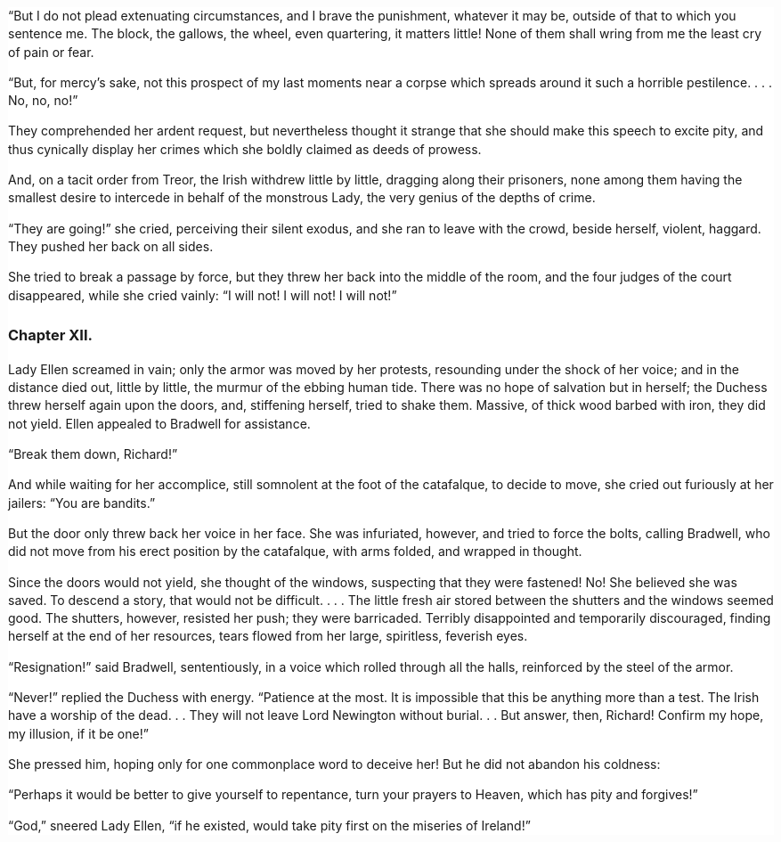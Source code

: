 “But I do not plead extenuating circumstances, and I brave the punishment, whatever it may be, outside of that to which you sentence me. The block, the gallows, the wheel, even quartering, it matters little! None of them shall wring from me the least cry of pain or fear.

“But, for mercy’s sake, not this prospect of my last moments near a corpse which spreads around it such a horrible pestilence. . . . No, no, no!”

They comprehended her ardent request, but nevertheless thought it strange that she should make this speech to excite pity, and thus cynically display her crimes which she boldly claimed as deeds of prowess.

And, on a tacit order from Treor, the Irish withdrew little by little, dragging along their prisoners, none among them having the smallest desire to intercede in behalf of the monstrous Lady, the very genius of the depths of crime.

“They are going!” she cried, perceiving their silent exodus, and she ran to leave with the crowd, beside herself, violent, haggard. They pushed her back on all sides.

She tried to break a passage by force, but they threw her back into the middle of the room, and the four judges of the court disappeared, while she cried vainly: “I will not! I will not! I will not!”

### Chapter XII.

Lady Ellen screamed in vain; only the armor was moved by her protests, resounding under the shock of her voice; and in the distance died out, little by little, the murmur of the ebbing human tide. There was no hope of salvation but in herself; the Duchess threw herself again upon the doors, and, stiffening herself, tried to shake them. Massive, of thick wood barbed with iron, they did not yield. Ellen appealed to Bradwell for assistance.

“Break them down, Richard!”

And while waiting for her accomplice, still somnolent at the foot of the catafalque, to decide to move, she cried out furiously at her jailers: “You are bandits.”

But the door only threw back her voice in her face. She was infuriated, however, and tried to force the bolts, calling Bradwell, who did not move from his erect position by the catafalque, with arms folded, and wrapped in thought.

Since the doors would not yield, she thought of the windows, suspecting that they were fastened! No! She believed she was saved. To descend a story, that would not be difficult. . . . The little fresh air stored between the shutters and the windows seemed good. The shutters, however, resisted her push; they were barricaded. Terribly disappointed and temporarily discouraged, finding herself at the end of her resources, tears flowed from her large, spiritless, feverish eyes.

“Resignation!” said Bradwell, sententiously, in a voice which rolled through all the halls, reinforced by the steel of the armor.

“Never!” replied the Duchess with energy. “Patience at the most. It is impossible that this be anything more than a test. The Irish have a worship of the dead. . . They will not leave Lord Newington without burial. . . But answer, then, Richard! Confirm my hope, my illusion, if it be one!”

She pressed him, hoping only for one commonplace word to deceive her! But he did not abandon his coldness:

“Perhaps it would be better to give yourself to repentance, turn your prayers to Heaven, which has pity and forgives!”

“God,” sneered Lady Ellen, “if he existed, would take pity first on the miseries of Ireland!”
